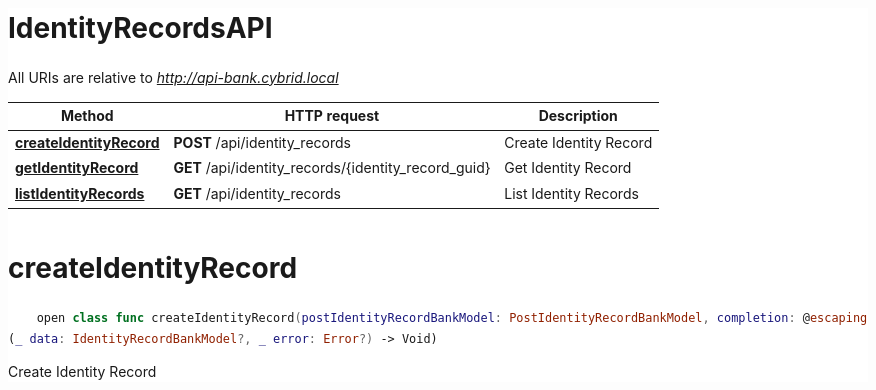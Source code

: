# IdentityRecordsAPI

All URIs are relative to *http://api-bank.cybrid.local*

Method | HTTP request | Description
------------- | ------------- | -------------
[**createIdentityRecord**](IdentityRecordsAPI.md#createidentityrecord) | **POST** /api/identity_records | Create Identity Record
[**getIdentityRecord**](IdentityRecordsAPI.md#getidentityrecord) | **GET** /api/identity_records/{identity_record_guid} | Get Identity Record
[**listIdentityRecords**](IdentityRecordsAPI.md#listidentityrecords) | **GET** /api/identity_records | List Identity Records


# **createIdentityRecord**
```swift
    open class func createIdentityRecord(postIdentityRecordBankModel: PostIdentityRecordBankModel, completion: @escaping (_ data: IdentityRecordBankModel?, _ error: Error?) -> Void)
```

Create Identity Record
